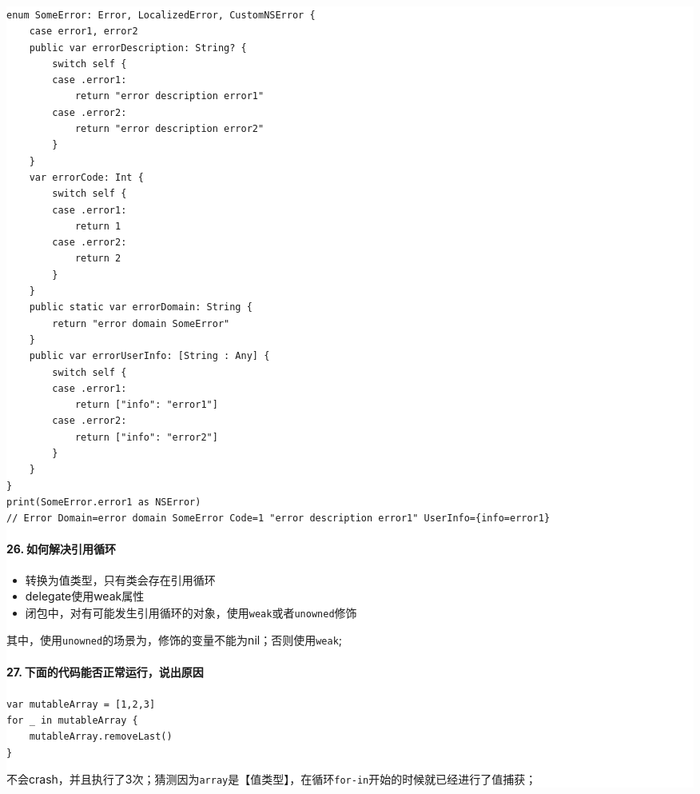 ```
enum SomeError: Error, LocalizedError, CustomNSError {
	case error1, error2
	public var errorDescription: String? {
        switch self {
        case .error1:
            return "error description error1"
        case .error2:
            return "error description error2"
        }
    }
    var errorCode: Int {
        switch self {
        case .error1:
            return 1
        case .error2:
            return 2
        }
    }
    public static var errorDomain: String {
        return "error domain SomeError"
    }
    public var errorUserInfo: [String : Any] {
        switch self {
        case .error1:
            return ["info": "error1"]
        case .error2:
            return ["info": "error2"]
        }
    }
}
print(SomeError.error1 as NSError)
// Error Domain=error domain SomeError Code=1 "error description error1" UserInfo={info=error1}
```

#### 26. 如何解决引用循环

* 转换为值类型，只有类会存在引用循环
* delegate使用weak属性
* 闭包中，对有可能发生引用循环的对象，使用`weak`或者`unowned`修饰

其中，使用`unowned`的场景为，修饰的变量不能为nil；否则使用`weak`;

#### 27. 下面的代码能否正常运行，说出原因

```
var mutableArray = [1,2,3]
for _ in mutableArray {
    mutableArray.removeLast()
}
```

不会crash，并且执行了3次；猜测因为`array`是【值类型】，在循环`for-in`开始的时候就已经进行了值捕获；
